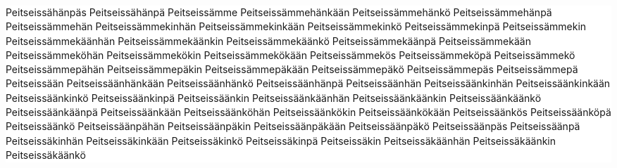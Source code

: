 Peitseissähänpäs
Peitseissähänpä
Peitseissämme
Peitseissämmehänkään
Peitseissämmehänkö
Peitseissämmehänpä
Peitseissämmehän
Peitseissämmekinhän
Peitseissämmekinkään
Peitseissämmekinkö
Peitseissämmekinpä
Peitseissämmekin
Peitseissämmekäänhän
Peitseissämmekäänkin
Peitseissämmekäänkö
Peitseissämmekäänpä
Peitseissämmekään
Peitseissämmeköhän
Peitseissämmekökin
Peitseissämmekökään
Peitseissämmekös
Peitseissämmeköpä
Peitseissämmekö
Peitseissämmepähän
Peitseissämmepäkin
Peitseissämmepäkään
Peitseissämmepäkö
Peitseissämmepäs
Peitseissämmepä
Peitseissään
Peitseissäänhänkään
Peitseissäänhänkö
Peitseissäänhänpä
Peitseissäänhän
Peitseissäänkinhän
Peitseissäänkinkään
Peitseissäänkinkö
Peitseissäänkinpä
Peitseissäänkin
Peitseissäänkäänhän
Peitseissäänkäänkin
Peitseissäänkäänkö
Peitseissäänkäänpä
Peitseissäänkään
Peitseissäänköhän
Peitseissäänkökin
Peitseissäänkökään
Peitseissäänkös
Peitseissäänköpä
Peitseissäänkö
Peitseissäänpähän
Peitseissäänpäkin
Peitseissäänpäkään
Peitseissäänpäkö
Peitseissäänpäs
Peitseissäänpä
Peitseissäkinhän
Peitseissäkinkään
Peitseissäkinkö
Peitseissäkinpä
Peitseissäkin
Peitseissäkäänhän
Peitseissäkäänkin
Peitseissäkäänkö